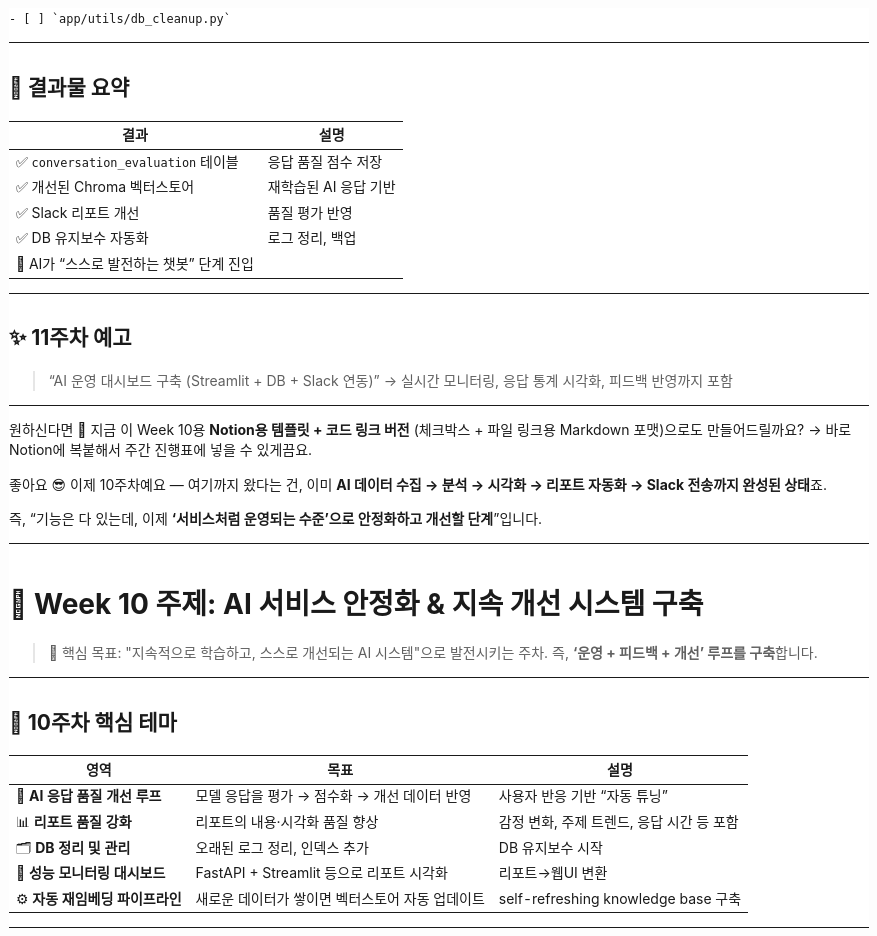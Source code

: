```
- [ ] `app/utils/db_cleanup.py`
```

---

## 🧠 **결과물 요약**

| 결과                              | 설명            |
| ------------------------------- | ------------- |
| ✅ `conversation_evaluation` 테이블 | 응답 품질 점수 저장   |
| ✅ 개선된 Chroma 벡터스토어              | 재학습된 AI 응답 기반 |
| ✅ Slack 리포트 개선                  | 품질 평가 반영      |
| ✅ DB 유지보수 자동화                   | 로그 정리, 백업     |
| 🚀 AI가 “스스로 발전하는 챗봇” 단계 진입      |               |

---

## ✨ **11주차 예고**

> “AI 운영 대시보드 구축 (Streamlit + DB + Slack 연동)”
> → 실시간 모니터링, 응답 통계 시각화, 피드백 반영까지 포함

---

원하신다면 🧩
지금 이 Week 10용 **Notion용 템플릿 + 코드 링크 버전** (체크박스 + 파일 링크용 Markdown 포맷)으로도 만들어드릴까요?
→ 바로 Notion에 복붙해서 주간 진행표에 넣을 수 있게끔요.




좋아요 😎
이제 10주차예요 — 여기까지 왔다는 건,
이미 **AI 데이터 수집 → 분석 → 시각화 → 리포트 자동화 → Slack 전송까지 완성된 상태**죠.

즉, “기능은 다 있는데, 이제 **‘서비스처럼 운영되는 수준’으로 안정화하고 개선할 단계**”입니다.

---

# 🧭 **Week 10 주제: AI 서비스 안정화 & 지속 개선 시스템 구축**

> 🔑 핵심 목표:
> "지속적으로 학습하고, 스스로 개선되는 AI 시스템"으로 발전시키는 주차.
> 즉, **‘운영 + 피드백 + 개선’ 루프를 구축**합니다.

---

## 🎯 **10주차 핵심 테마**

| 영역                    | 목표                              | 설명                                |
| --------------------- | ------------------------------- | --------------------------------- |
| 🧠 **AI 응답 품질 개선 루프** | 모델 응답을 평가 → 점수화 → 개선 데이터 반영     | 사용자 반응 기반 “자동 튜닝”                 |
| 📊 **리포트 품질 강화**      | 리포트의 내용·시각화 품질 향상               | 감정 변화, 주제 트렌드, 응답 시간 등 포함         |
| 🗂 **DB 정리 및 관리**     | 오래된 로그 정리, 인덱스 추가               | DB 유지보수 시작                        |
| 🧩 **성능 모니터링 대시보드**   | FastAPI + Streamlit 등으로 리포트 시각화 | 리포트→웹UI 변환                        |
| ⚙️ **자동 재임베딩 파이프라인**  | 새로운 데이터가 쌓이면 벡터스토어 자동 업데이트      | self-refreshing knowledge base 구축 |

---